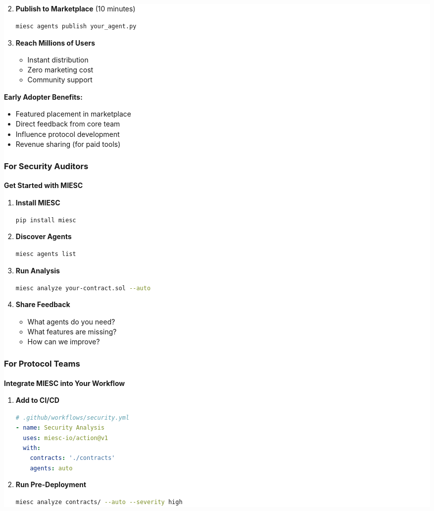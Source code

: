 2. **Publish to Marketplace** (10 minutes)
   ```bash
   miesc agents publish your_agent.py
   ```

3. **Reach Millions of Users**
   - Instant distribution
   - Zero marketing cost
   - Community support

**Early Adopter Benefits:**
- Featured placement in marketplace
- Direct feedback from core team
- Influence protocol development
- Revenue sharing (for paid tools)

### For Security Auditors

**Get Started with MIESC**

1. **Install MIESC**
   ```bash
   pip install miesc
   ```

2. **Discover Agents**
   ```bash
   miesc agents list
   ```

3. **Run Analysis**
   ```bash
   miesc analyze your-contract.sol --auto
   ```

4. **Share Feedback**
   - What agents do you need?
   - What features are missing?
   - How can we improve?

### For Protocol Teams

**Integrate MIESC into Your Workflow**

1. **Add to CI/CD**
   ```yaml
   # .github/workflows/security.yml
   - name: Security Analysis
     uses: miesc-io/action@v1
     with:
       contracts: './contracts'
       agents: auto
   ```

2. **Run Pre-Deployment**
   ```bash
   miesc analyze contracts/ --auto --severity high
   ```
